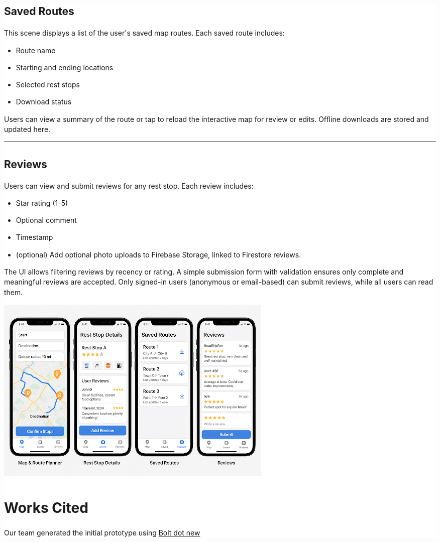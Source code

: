 
## **Saved Routes**

This scene displays a list of the user's saved map routes. Each saved route includes:

* Route name

* Starting and ending locations

* Selected rest stops

* Download status

Users can view a summary of the route or tap to reload the interactive map for review or edits. Offline downloads are stored and updated here.

---

## **Reviews**

Users can view and submit reviews for any rest stop. Each review includes:

* Star rating (1-5)

* Optional comment

* Timestamp

* (optional) Add optional photo uploads to Firebase Storage, linked to Firestore reviews.  
  

The UI allows filtering reviews by recency or rating. A simple submission form with validation ensures only complete and meaningful reviews are accepted. Only signed-in users (anonymous or email-based) can submit reviews, while all users can read them.

![UI Mockup](uimockup.png "UI Mockup")

# Works Cited

Our team generated the initial prototype using [Bolt dot new](https://www.bolt.new)
